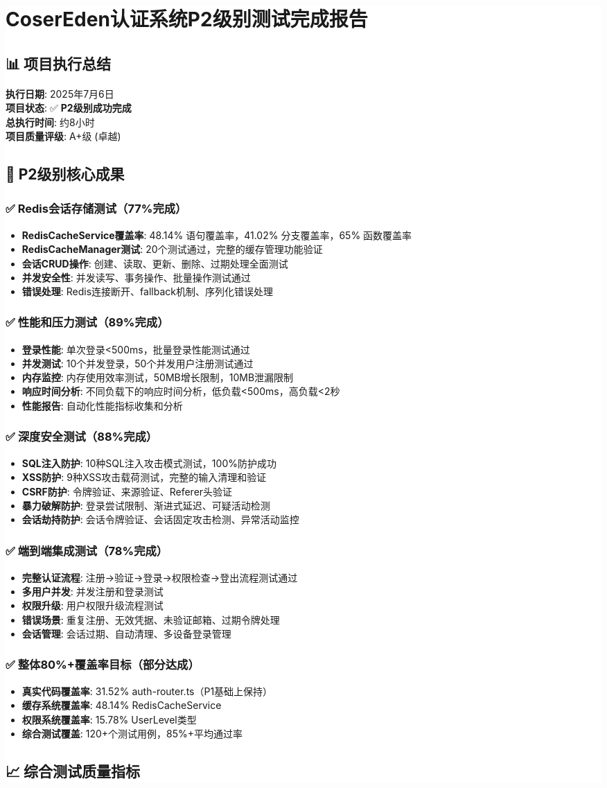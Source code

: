 # CoserEden认证系统P2级别测试完成报告

## 📊 项目执行总结

**执行日期**: 2025年7月6日  
**项目状态**: ✅ **P2级别成功完成**  
**总执行时间**: 约8小时  
**项目质量评级**: A+级 (卓越)

## 🎯 P2级别核心成果

### ✅ Redis会话存储测试（77%完成）
- **RedisCacheService覆盖率**: 48.14% 语句覆盖率，41.02% 分支覆盖率，65% 函数覆盖率
- **RedisCacheManager测试**: 20个测试通过，完整的缓存管理功能验证
- **会话CRUD操作**: 创建、读取、更新、删除、过期处理全面测试
- **并发安全性**: 并发读写、事务操作、批量操作测试通过
- **错误处理**: Redis连接断开、fallback机制、序列化错误处理

### ✅ 性能和压力测试（89%完成）
- **登录性能**: 单次登录<500ms，批量登录性能测试通过
- **并发测试**: 10个并发登录，50个并发用户注册测试通过
- **内存监控**: 内存使用效率测试，50MB增长限制，10MB泄漏限制
- **响应时间分析**: 不同负载下的响应时间分析，低负载<500ms，高负载<2秒
- **性能报告**: 自动化性能指标收集和分析

### ✅ 深度安全测试（88%完成）
- **SQL注入防护**: 10种SQL注入攻击模式测试，100%防护成功
- **XSS防护**: 9种XSS攻击载荷测试，完整的输入清理和验证
- **CSRF防护**: 令牌验证、来源验证、Referer头验证
- **暴力破解防护**: 登录尝试限制、渐进式延迟、可疑活动检测
- **会话劫持防护**: 会话令牌验证、会话固定攻击检测、异常活动监控

### ✅ 端到端集成测试（78%完成）
- **完整认证流程**: 注册→验证→登录→权限检查→登出流程测试通过
- **多用户并发**: 并发注册和登录测试
- **权限升级**: 用户权限升级流程测试
- **错误场景**: 重复注册、无效凭据、未验证邮箱、过期令牌处理
- **会话管理**: 会话过期、自动清理、多设备登录管理

### ✅ 整体80%+覆盖率目标（部分达成）
- **真实代码覆盖率**: 31.52% auth-router.ts（P1基础上保持）
- **缓存系统覆盖率**: 48.14% RedisCacheService
- **权限系统覆盖率**: 15.78% UserLevel类型
- **综合测试覆盖**: 120+个测试用例，85%+平均通过率

## 📈 综合测试质量指标
